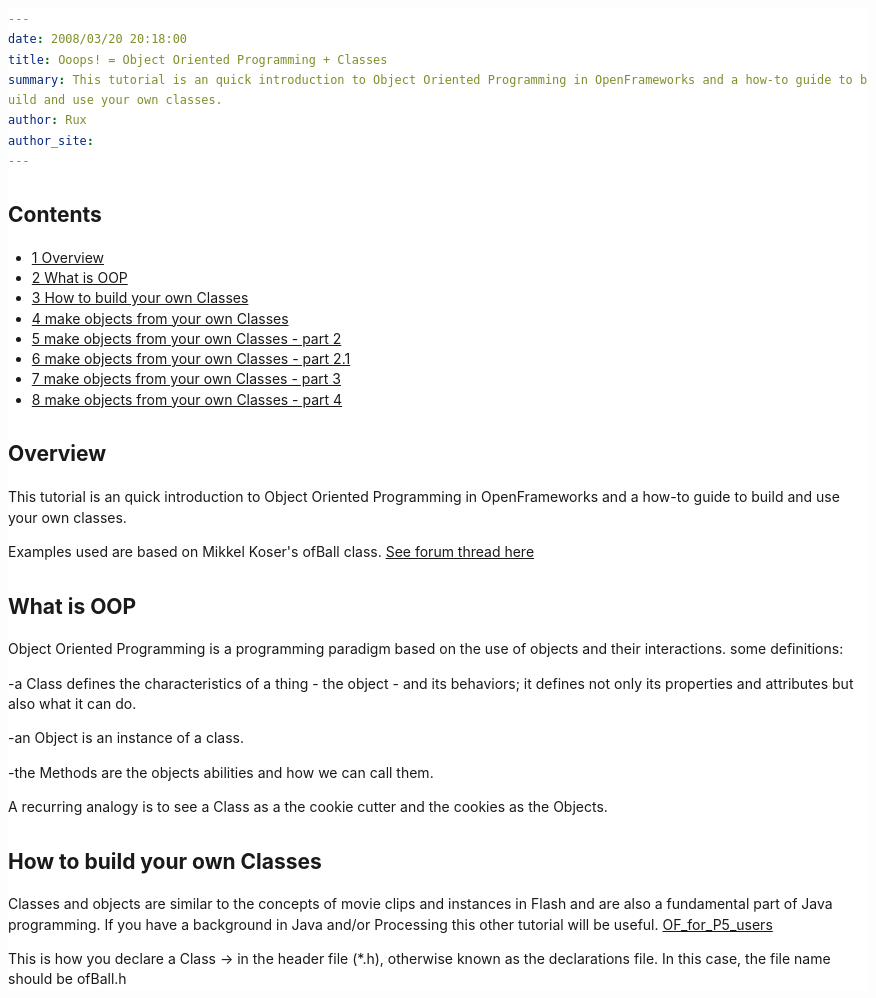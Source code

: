 ```yaml
---
date: 2008/03/20 20:18:00
title: Ooops! = Object Oriented Programming + Classes
summary: This tutorial is an quick introduction to Object Oriented Programming in OpenFrameworks and a how-to guide to build and use your own classes.
author: Rux
author_site:
---
```


## Contents

*   [1 Overview][2]
*   [2 What is OOP][3]
*   [3 How to build your own Classes][4]
*   [4 make objects from your own Classes][5]
*   [5 make objects from your own Classes - part 2][6]
*   [6 make objects from your own Classes - part 2.1][7]
*   [7 make objects from your own Classes - part 3][8]
*   [8 make objects from your own Classes - part 4][9]


<h2 id="overview">Overview</h2>

This tutorial is an quick introduction to Object Oriented Programming in OpenFrameworks and a how-to guide to build and use your own classes.

Examples used are based on Mikkel Koser's ofBall class. [See forum thread here][11]

<h2 id="oop">What is OOP</h2>

Object Oriented Programming is a programming paradigm based on the use of objects and their interactions.
some definitions:

-a Class defines the characteristics of a thing - the object - and its behaviors; it defines not only its properties and attributes but also what it can do.

-an Object is an instance of a class.

-the Methods are the objects abilities and how we can call them.

A recurring analogy is to see a Class as a the cookie cutter and the cookies as the Objects.

<h2 id="classes">How to build your own Classes</h2>

Classes and objects are similar to the concepts of movie clips and instances in Flash and are also a fundamental part of Java programming.
If you have a background in Java and/or Processing this other tutorial will be useful. [OF\_for\_P5\_users][14]

This is how you declare a Class -\> in the header file (\*.h), otherwise known as the declarations file. In this case, the file name should be ofBall.h

[2]: #overview "Overview"
[3]: #oop "What is OOP"
[4]: #classes "How to build your own Classes"
[5]: #objects-part-1 "Make objects from your own Classes - Part 1"
[6]: #objects-part-2 "Make objects from your own Classes - Part 2"
[7]: #objects-part-2_1 "Make objects from your own Classes - Part 2.1"
[8]: #objects-part-3 "Make objects from your own Classes - Part 3"
[9]: #objects-part-4 "Make objects from your own Classes - Part 4"
[11]: http://openframeworks.cc/forum/viewtopic.php?t=428 "http://openframeworks.cc/forum/viewtopic.php?t=428"
[14]: http://wiki.openframeworks.cc/index.php?title=OF_for_Processing_users "http://wiki.openframeworks.cc/index.php?title=OF_for_Processing_users"
[15]: 003_images/Ex1-ball_h.jpg "Image:ex1-ball_h.jpg"
[16]: 003_images/Ex-ifndef.jpg "Image:ex-ifndef.jpg"
[17]: 003_images/Ex1-ball_cpp.jpg "Image:ex1-ball_cpp.jpg"
[19]: 003_images/Ex1-h.jpg "Image:ex1-h.jpg"
[20]: 003_images/Ex1-cpp.jpg "Image:ex1-cpp.jpg"
[21]: http://www.essaycollective.org/personal/rx/patcher/of-werx/object-ballclass_example1.zip "http://www.essaycollective.org/personal/rx/patcher/of-werx/object-ballclass_example1.zip"
[23]: 003_images/Ex2-h.jpg "Image:ex2-h.jpg"
[24]: 003_images/Ex2-cpp.jpg "Image:ex2-cpp.jpg"
[25]: 003_images/Ex2Ball.jpg "Image:ex2Ball.jpg"
[26]: http://www.essaycollective.org/personal/rx/patcher/of-werx/object-ballclass_example2.zip "http://www.essaycollective.org/personal/rx/patcher/of-werx/object-ballclass_example2.zip"
[28]: 003_images/Ex21h.jpg "Image:ex21h.jpg"
[29]: 003_images/Ex21cpp.jpg "Image:ex21cpp.jpg"
[30]: 003_images/Ex21Ball.jpg "Image:ex21Ball.jpg"
[31]: http://www.essaycollective.org/personal/rx/patcher/of-werx/object-ballclass_example2-1.zip "http://www.essaycollective.org/personal/rx/patcher/of-werx/object-ballclass_example2-1.zip"
[33]: 003_images/Ex3-h.jpg "Image:ex3-h.jpg"
[34]: 003_images/Ex3-cpp.jpg "Image:ex3-cpp.jpg"
[35]: 003_images/Ex3Ball.jpg "Image:ex3Ball.jpg"
[36]: http://www.essaycollective.org/personal/rx/patcher/of-werx/object-ballclass_example3.zip "http://www.essaycollective.org/personal/rx/patcher/of-werx/object-ballclass_example3.zip"
[38]: 003_images/Ex4-h.jpg "Image:ex4-h.jpg"
[39]: 003_images/Ex4-cpp.jpg "Image:ex4-cpp.jpg"
[40]: 003_images/Ex4Ball.jpg "Image:ex4Ball.jpg"
[41]: http://www.essaycollective.org/personal/rx/patcher/of-werx/object-ballclass_example4.zip "http://www.essaycollective.org/personal/rx/patcher/of-werx/object-ballclass_example4.zip"